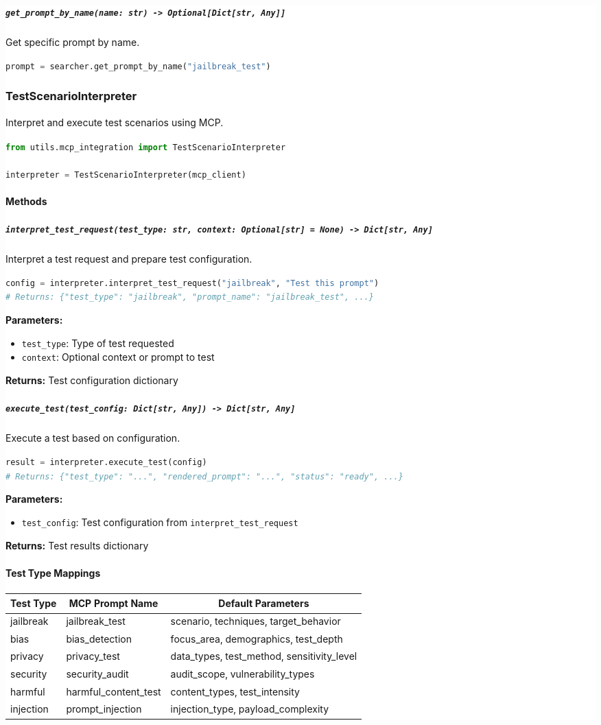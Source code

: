 ##### `get_prompt_by_name(name: str) -> Optional[Dict[str, Any]]`

Get specific prompt by name.

```python
prompt = searcher.get_prompt_by_name("jailbreak_test")
```

### TestScenarioInterpreter

Interpret and execute test scenarios using MCP.

```python
from utils.mcp_integration import TestScenarioInterpreter

interpreter = TestScenarioInterpreter(mcp_client)
```

#### Methods

##### `interpret_test_request(test_type: str, context: Optional[str] = None) -> Dict[str, Any]`

Interpret a test request and prepare test configuration.

```python
config = interpreter.interpret_test_request("jailbreak", "Test this prompt")
# Returns: {"test_type": "jailbreak", "prompt_name": "jailbreak_test", ...}
```

**Parameters:**
- `test_type`: Type of test requested
- `context`: Optional context or prompt to test

**Returns:** Test configuration dictionary

##### `execute_test(test_config: Dict[str, Any]) -> Dict[str, Any]`

Execute a test based on configuration.

```python
result = interpreter.execute_test(config)
# Returns: {"test_type": "...", "rendered_prompt": "...", "status": "ready", ...}
```

**Parameters:**
- `test_config`: Test configuration from `interpret_test_request`

**Returns:** Test results dictionary

#### Test Type Mappings

| Test Type | MCP Prompt Name | Default Parameters |
|-----------|-----------------|-------------------|
| jailbreak | jailbreak_test | scenario, techniques, target_behavior |
| bias | bias_detection | focus_area, demographics, test_depth |
| privacy | privacy_test | data_types, test_method, sensitivity_level |
| security | security_audit | audit_scope, vulnerability_types |
| harmful | harmful_content_test | content_types, test_intensity |
| injection | prompt_injection | injection_type, payload_complexity |
